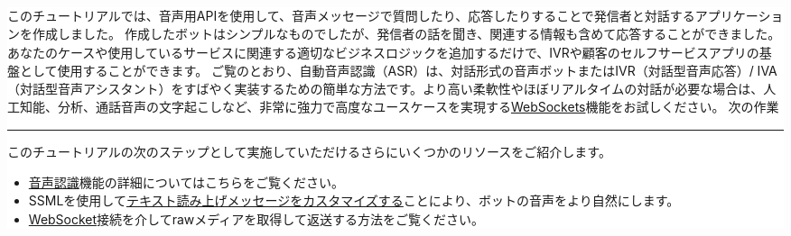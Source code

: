 このチュートリアルでは、音声用APIを使用して、音声メッセージで質問したり、応答したりすることで発信者と対話するアプリケーションを作成しました。
作成したボットはシンプルなものでしたが、発信者の話を聞き、関連する情報も含めて応答することができました。あなたのケースや使用しているサービスに関連する適切なビジネスロジックを追加するだけで、IVRや顧客のセルフサービスアプリの基盤として使用することができます。
ご覧のとおり、自動音声認識（ASR）は、対話形式の音声ボットまたはIVR（対話型音声応答）/ IVA（対話型音声アシスタント）をすばやく実装するための簡単な方法です。より高い柔軟性やほぼリアルタイムの対話が必要な場合は、人工知能、分析、通話音声の文字起こしなど、非常に強力で高度なユースケースを実現する[WebSockets](/voice/voice-api/guides/websockets)機能をお試しください。
次の作業

---

このチュートリアルの次のステップとして実施していただけるさらにいくつかのリソースをご紹介します。

* [音声認識](/voice/voice-api/guides/speech-recognition)機能の詳細についてはこちらをご覧ください。
* SSMLを使用して[テキスト読み上げメッセージをカスタマイズする](/voice/voice-api/guides/customizing-tts)ことにより、ボットの音声をより自然にします。
* [WebSocket](/use-cases/voice-call-websocket-node)接続を介してrawメディアを取得して返送する方法をご覧ください。

